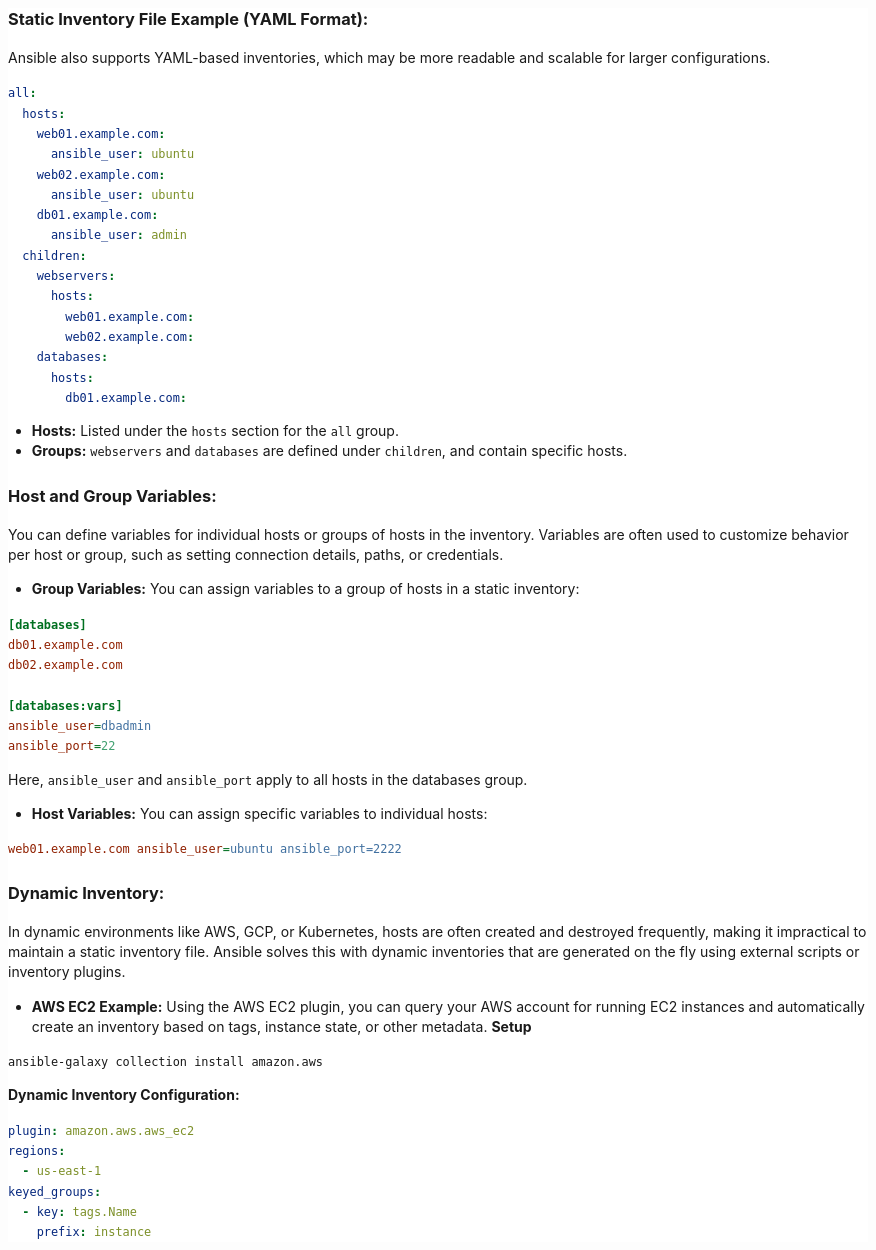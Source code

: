 ### Static Inventory File Example (YAML Format):
Ansible also supports YAML-based inventories, which may be more readable and scalable for larger configurations.
```yaml
all:
  hosts:
    web01.example.com:
      ansible_user: ubuntu
    web02.example.com:
      ansible_user: ubuntu
    db01.example.com:
      ansible_user: admin
  children:
    webservers:
      hosts:
        web01.example.com:
        web02.example.com:
    databases:
      hosts:
        db01.example.com:
```
- **Hosts:** Listed under the `hosts` section for the `all` group.
- **Groups:** `webservers` and `databases` are defined under `children`, and contain specific hosts.

### Host and Group Variables:
You can define variables for individual hosts or groups of hosts in the inventory. Variables are often used to customize behavior per host or group, such as setting connection details, paths, or credentials.
- **Group Variables:** You can assign variables to a group of hosts in a static inventory:
```ini
[databases]
db01.example.com
db02.example.com

[databases:vars]
ansible_user=dbadmin
ansible_port=22
```
Here, `ansible_user` and `ansible_port` apply to all hosts in the databases group.

- **Host Variables:** You can assign specific variables to individual hosts:
```ini
web01.example.com ansible_user=ubuntu ansible_port=2222
```

### Dynamic Inventory:
In dynamic environments like AWS, GCP, or Kubernetes, hosts are often created and destroyed frequently, making it impractical to maintain a static inventory file. Ansible solves this with dynamic inventories that are generated on the fly using external scripts or inventory plugins.

- **AWS EC2 Example:** Using the AWS EC2 plugin, you can query your AWS account for running EC2 instances and automatically create an inventory based on tags, instance state, or other metadata.
  **Setup**
```bash
ansible-galaxy collection install amazon.aws
```
 **Dynamic Inventory Configuration:**
```yaml
plugin: amazon.aws.aws_ec2
regions:
  - us-east-1
keyed_groups:
  - key: tags.Name
    prefix: instance
```